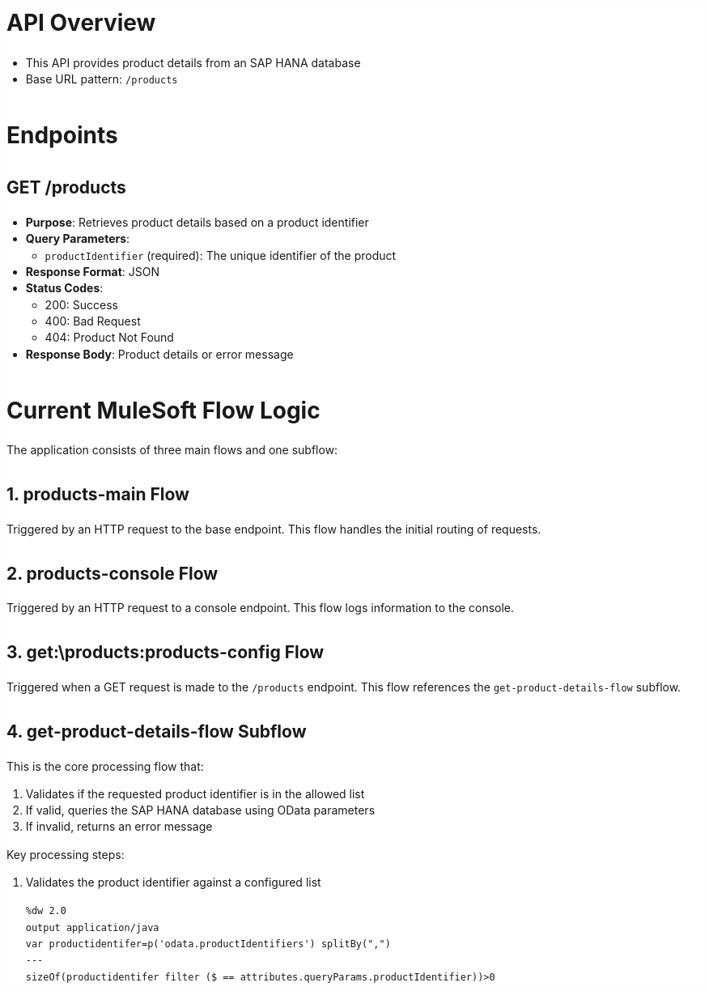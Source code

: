 # API Overview
- This API provides product details from an SAP HANA database
- Base URL pattern: `/products`

# Endpoints

## GET /products
- **Purpose**: Retrieves product details based on a product identifier
- **Query Parameters**: 
  - `productIdentifier` (required): The unique identifier of the product
- **Response Format**: JSON
- **Status Codes**:
  - 200: Success
  - 400: Bad Request
  - 404: Product Not Found
- **Response Body**: Product details or error message

# Current MuleSoft Flow Logic

The application consists of three main flows and one subflow:

## 1. products-main Flow
Triggered by an HTTP request to the base endpoint. This flow handles the initial routing of requests.

## 2. products-console Flow
Triggered by an HTTP request to a console endpoint. This flow logs information to the console.

## 3. get:\products:products-config Flow
Triggered when a GET request is made to the `/products` endpoint. This flow references the `get-product-details-flow` subflow.

## 4. get-product-details-flow Subflow
This is the core processing flow that:
1. Validates if the requested product identifier is in the allowed list
2. If valid, queries the SAP HANA database using OData parameters
3. If invalid, returns an error message

Key processing steps:
1. Validates the product identifier against a configured list
   ```
   %dw 2.0
   output application/java
   var productidentifer=p('odata.productIdentifiers') splitBy(",")
   ---
   sizeOf(productidentifer filter ($ == attributes.queryParams.productIdentifier))>0
   ```
